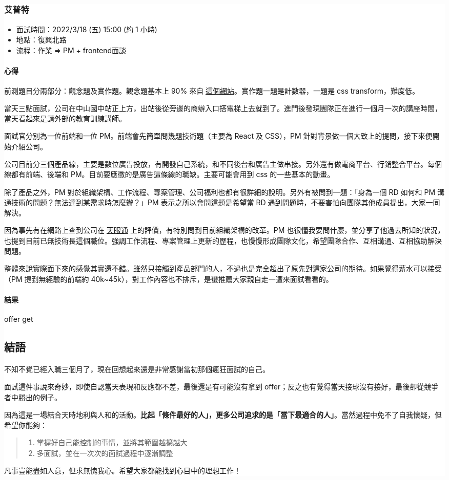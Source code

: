 
### 艾普特

- 面試時間：2022/3/18 (五) 15:00 (約 1 小時)
- 地點：復興北路
- 流程：作業 ⇒ PM + frontend面談

#### 心得

前測題目分兩部分：觀念題及實作題。觀念題基本上 90% 來自 [這個網站](https://linyencheng.github.io/2021/05/07/react-interview-questions/)。實作題一題是計數器，一題是 css transform，難度低。

當天三點面試，公司在中山國中站正上方，出站後從旁邊的商辦入口搭電梯上去就到了。進門後發現團隊正在進行一個月一次的講座時間，當天看起來是請外部的教育訓練講師。

面試官分別為一位前端和一位 PM。前端會先簡單問幾題技術題（主要為 React 及 CSS），PM 針對背景做一個大致上的提問，接下來便開始介紹公司。

公司目前分三個產品線，主要是數位廣告投放，有開發自己系統，和不同後台和廣告主做串接。另外還有做電商平台、行銷整合平台。每個線都有前端、後端和 PM。目前要應徵的是廣告這條線的職缺。主要可能會用到 css 的一些基本的動畫。

除了產品之外，PM 對於組織架構、工作流程、專案管理、公司福利也都有很詳細的說明。另外有被問到一題：「身為一個 RD 如何和 PM 溝通技術的問題？無法達到某需求時怎麼辦？」PM 表示之所以會問這題是希望當 RD 遇到問題時，不要害怕向團隊其他成員提出，大家一同解決。

因為事先有在網路上查到公司在 [天眼通](https://www.qollie.com/companies/5860c63e9c3c0b7ce2f339c2) 上的評價，有特別問到目前組織架構的改革。PM 也很懂我要問什麼，並分享了他過去所知的狀況，也提到目前已無技術長這個職位。強調工作流程、專案管理上更新的歷程，也慢慢形成團隊文化，希望團隊合作、互相溝通、互相協助解決問題。

整體來說實際面下來的感覺其實還不錯。雖然只接觸到產品部門的人，不過也是完全超出了原先對這家公司的期待。如果覺得薪水可以接受（PM 提到無經驗的前端約 40k~45k），對工作內容也不排斥，是蠻推薦大家親自走一遭來面試看看的。

#### 結果
offer get

## 結語

不知不覺已經入職三個月了，現在回想起來還是非常感謝當初那個瘋狂面試的自己。

面試這件事說來奇妙，即使自認當天表現和反應都不差，最後還是有可能沒有拿到 offer；反之也有覺得當天接球沒有接好，最後卻從競爭者中勝出的例子。

因為這是一場結合天時地利與人和的活動。**比起「條件最好的人」，更多公司追求的是「當下最適合的人」**。當然過程中免不了自我懷疑，但希望你能夠：

> 1. 掌握好自己能控制的事情，並將其範圍越擴越大
> 2. 多面試，並在一次次的面試過程中逐漸調整

凡事豈能盡如人意，但求無愧我心。希望大家都能找到心目中的理想工作！
